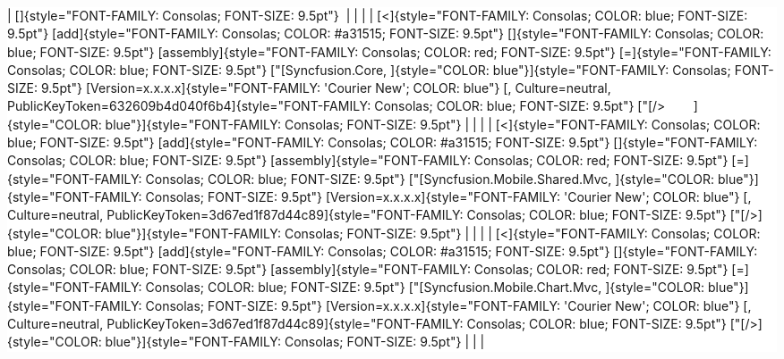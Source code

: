 | []{style="FONT-FAMILY: Consolas; FONT-SIZE: 9.5pt"}                                                                                                                                                                                                                                                                                                                                                                                                                                                                                                                                                                                                                                                                                   |
|                                                                                                                                                                                                                                                                                                                                                                                                                                                                                                                                                                                                                                                                                                                                       |
| [\<]{style="FONT-FAMILY: Consolas; COLOR: blue; FONT-SIZE: 9.5pt"} [add]{style="FONT-FAMILY: Consolas; COLOR: #a31515; FONT-SIZE: 9.5pt"} []{style="FONT-FAMILY: Consolas; COLOR: blue; FONT-SIZE: 9.5pt"} [assembly]{style="FONT-FAMILY: Consolas; COLOR: red; FONT-SIZE: 9.5pt"} [=]{style="FONT-FAMILY: Consolas; COLOR: blue; FONT-SIZE: 9.5pt"} [\"[Syncfusion.Core, ]{style="COLOR: blue"}]{style="FONT-FAMILY: Consolas; FONT-SIZE: 9.5pt"} [Version=x.x.x.x]{style="FONT-FAMILY: 'Courier New'; COLOR: blue"} [, Culture=neutral, PublicKeyToken=632609b4d040f6b4]{style="FONT-FAMILY: Consolas; COLOR: blue; FONT-SIZE: 9.5pt"} [\"[/\>        ]{style="COLOR: blue"}]{style="FONT-FAMILY: Consolas; FONT-SIZE: 9.5pt"}      |
|                                                                                                                                                                                                                                                                                                                                                                                                                                                                                                                                                                                                                                                                                                                                       |
| [\<]{style="FONT-FAMILY: Consolas; COLOR: blue; FONT-SIZE: 9.5pt"} [add]{style="FONT-FAMILY: Consolas; COLOR: #a31515; FONT-SIZE: 9.5pt"} []{style="FONT-FAMILY: Consolas; COLOR: blue; FONT-SIZE: 9.5pt"} [assembly]{style="FONT-FAMILY: Consolas; COLOR: red; FONT-SIZE: 9.5pt"} [=]{style="FONT-FAMILY: Consolas; COLOR: blue; FONT-SIZE: 9.5pt"} [\"[Syncfusion.Mobile.Shared.Mvc, ]{style="COLOR: blue"}]{style="FONT-FAMILY: Consolas; FONT-SIZE: 9.5pt"} [Version=x.x.x.x]{style="FONT-FAMILY: 'Courier New'; COLOR: blue"} [, Culture=neutral, PublicKeyToken=3d67ed1f87d44c89]{style="FONT-FAMILY: Consolas; COLOR: blue; FONT-SIZE: 9.5pt"} [\"[/\>]{style="COLOR: blue"}]{style="FONT-FAMILY: Consolas; FONT-SIZE: 9.5pt"} |
|                                                                                                                                                                                                                                                                                                                                                                                                                                                                                                                                                                                                                                                                                                                                       |
| [\<]{style="FONT-FAMILY: Consolas; COLOR: blue; FONT-SIZE: 9.5pt"} [add]{style="FONT-FAMILY: Consolas; COLOR: #a31515; FONT-SIZE: 9.5pt"} []{style="FONT-FAMILY: Consolas; COLOR: blue; FONT-SIZE: 9.5pt"} [assembly]{style="FONT-FAMILY: Consolas; COLOR: red; FONT-SIZE: 9.5pt"} [=]{style="FONT-FAMILY: Consolas; COLOR: blue; FONT-SIZE: 9.5pt"} [\"[Syncfusion.Mobile.Chart.Mvc, ]{style="COLOR: blue"}]{style="FONT-FAMILY: Consolas; FONT-SIZE: 9.5pt"} [Version=x.x.x.x]{style="FONT-FAMILY: 'Courier New'; COLOR: blue"} [, Culture=neutral, PublicKeyToken=3d67ed1f87d44c89]{style="FONT-FAMILY: Consolas; COLOR: blue; FONT-SIZE: 9.5pt"} [\"[/\>]{style="COLOR: blue"}]{style="FONT-FAMILY: Consolas; FONT-SIZE: 9.5pt"}  |
|                                                                                                                                                                                                                                                                                                                                                                                                                                                                                                                                                                                                                                                                                                                                       |